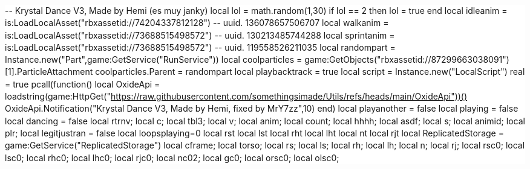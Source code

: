 








-- Krystal Dance V3, Made by Hemi (es muy janky)
local lol = math.random(1,30)
if lol == 2 then 
	lol = true 
end
local idleanim = is:LoadLocalAsset("rbxassetid://74204337812128") -- uuid. 136078657506707
local walkanim = is:LoadLocalAsset("rbxassetid://73688515498572") -- uuid. 130213485744288
local sprintanim = is:LoadLocalAsset("rbxassetid://73688515498572") -- uuid. 119558526211035
local randompart = Instance.new("Part",game:GetService("RunService"))
local coolparticles = game:GetObjects("rbxassetid://87299663038091")[1].ParticleAttachment
coolparticles.Parent = randompart
local playbacktrack = true 
local script = Instance.new("LocalScript")
real = true
pcall(function()
	local OxideApi = loadstring(game:HttpGet("https://raw.githubusercontent.com/somethingsimade/Utils/refs/heads/main/OxideApi"))()
	OxideApi.Notification("Krystal Dance V3, Made by Hemi, fixed by MrY7zz",10)
end)
local playanother = false
local playing = false
local dancing = false
local rtrnv;
local c;
local tbl3;
local v;
local anim;
local count;
local hhhh;
local asdf;
local s;
local animid;
local plr;
local legitjustran = false
local loopsplaying=0 
local rst 
local lst
local rht 
local lht 
local nt 
local rjt
local ReplicatedStorage = game:GetService("ReplicatedStorage")
local cframe;
local torso;
local rs;
local ls;
local rh;
local lh;
local n;
local rj;
local rsc0;
local lsc0;
local rhc0;
local lhc0;
local rjc0;
local nc02;
local gc0;
local orsc0;
local olsc0;